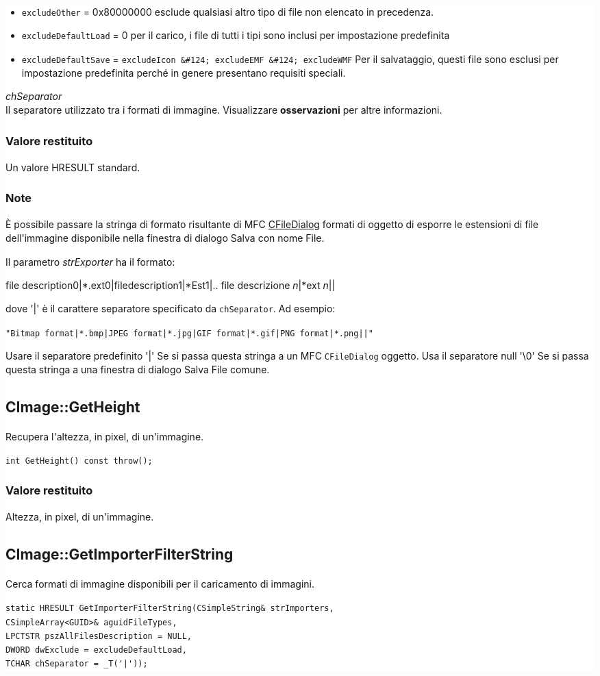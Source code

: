 - `excludeOther` = 0x80000000 esclude qualsiasi altro tipo di file non elencato in precedenza.

- `excludeDefaultLoad` = 0 per il carico, i file di tutti i tipi sono inclusi per impostazione predefinita

- `excludeDefaultSave` = `excludeIcon &#124; excludeEMF &#124; excludeWMF` Per il salvataggio, questi file sono esclusi per impostazione predefinita perché in genere presentano requisiti speciali.

*chSeparator*  
Il separatore utilizzato tra i formati di immagine. Visualizzare **osservazioni** per altre informazioni.

### <a name="return-value"></a>Valore restituito

Un valore HRESULT standard.

### <a name="remarks"></a>Note

È possibile passare la stringa di formato risultante di MFC [CFileDialog](../../mfc/reference/cfiledialog-class.md) formati di oggetto di esporre le estensioni di file dell'immagine disponibile nella finestra di dialogo Salva con nome File.

Il parametro *strExporter* ha il formato:

file description0&#124;\*.ext0&#124;filedescription1&#124;\*Est1&#124;.. file descrizione *n*&#124;\*ext *n*&#124;&#124;

dove '&#124;' è il carattere separatore specificato da `chSeparator`. Ad esempio:

`"Bitmap format|*.bmp|JPEG format|*.jpg|GIF format|*.gif|PNG format|*.png||"`

Usare il separatore predefinito '&#124;' Se si passa questa stringa a un MFC `CFileDialog` oggetto. Usa il separatore null '\0' Se si passa questa stringa a una finestra di dialogo Salva File comune.

##  <a name="getheight"></a>  CImage::GetHeight

Recupera l'altezza, in pixel, di un'immagine.

```
int GetHeight() const throw();
```

### <a name="return-value"></a>Valore restituito

Altezza, in pixel, di un'immagine.

##  <a name="getimporterfilterstring"></a>  CImage::GetImporterFilterString

Cerca formati di immagine disponibili per il caricamento di immagini.

```
static HRESULT GetImporterFilterString(CSimpleString& strImporters,
CSimpleArray<GUID>& aguidFileTypes,
LPCTSTR pszAllFilesDescription = NULL,
DWORD dwExclude = excludeDefaultLoad,
TCHAR chSeparator = _T('|'));
```

